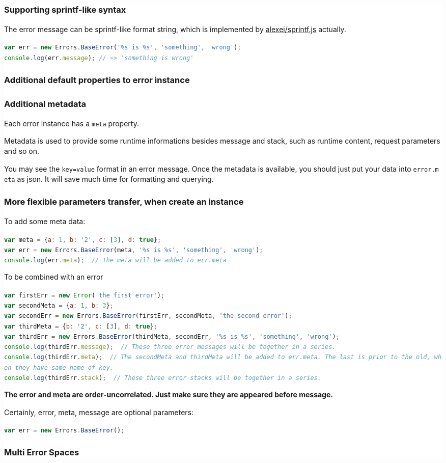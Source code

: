 <a name="supporting-sprintf-like-syntax"></a>
### Supporting sprintf-like syntax

The error message can be sprintf-like format string, which is implemented by [alexei/sprintf.js](https://github.com/alexei/sprintf.js) actually.

```js
var err = new Errors.BaseError('%s is %s', 'something', 'wrong');
console.log(err.message); // => 'something is wrong'
```

<a name="additional-default-properties-to-error-instance"></a>
### Additional default properties to error instance

<a name="additional-metadata"></a>
### Additional metadata

Each error instance has a `meta` property.

Metadata is used to provide some runtime informations besides message and stack, such as runtime content, request parameters and so on.

You may see the `key=value` format in an error message. Once the metadata is available, you should just put your data into `error.meta` as json. It will save much time for formatting and querying.

<a name="more-flexible-parameters-transfer-when-create-an-instance"></a>
### More flexible parameters transfer, when create an instance

To add some meta data:

```js
var meta = {a: 1, b: '2', c: [3], d: true};
var err = new Errors.BaseError(meta, '%s is %s', 'something', 'wrong');
console.log(err.meta);  // The meta will be added to err.meta
```

To be combined with an error

```js
var firstErr = new Error('the first error');
var secondMeta = {a: 1, b: 3};
var secondErr = new Errors.BaseError(firstErr, secondMeta, 'the second error');
var thirdMeta = {b: '2', c: [3], d: true};
var thirdErr = new Errors.BaseError(thirdMeta, secondErr, '%s is %s', 'something', 'wrong');
console.log(thirdErr.message);  // These three error messages will be together in a series.
console.log(thirdErr.meta);  // The secondMeta and thirdMeta will be added to err.meta. The last is prior to the old, when they have same name of key.
console.log(thirdErr.stack);  // These three error stacks will be together in a series.
```

**The error and meta are order-uncorrelated. Just make sure they are appeared before message.**

Certainly, error, meta, message are optional parameters:

```js
var err = new Errors.BaseError();
```
<a name="multi-error-spaces"></a>
### Multi Error Spaces


[LICENSE]: ./LICENSE
[NOTICE]: ./NOTICE
[BaseError]: #baseerror
[API]: http://adoyle.me/Ero.js/
[API - BaseError]: http://adoyle.me/Ero.js/#!/api/BaseError
[API - Ero]: http://adoyle.me/Ero.js/#!/api/Ero
[Node Version Image]: https://img.shields.io/node/v/ero.svg
[Npm Package Version Image]: https://img.shields.io/npm/v/ero.svg
[Npm Package Version LINK]: https://www.npmjs.com/package/ero
[License Image]: https://img.shields.io/npm/l/ero.svg
[License LINK]: https://github.com/adoyle-h/Ero.js/blob/master/LICENSE
[NodeJS Package Dependencies Link]: https://david-dm.org/adoyle-h/Ero.js.svg
[Build Status Image]: https://travis-ci.org/adoyle-h/Ero.js.svg?branch=master
[Build Status Link]: https://travis-ci.org/adoyle-h/Ero.js
[Code Climate Image]: https://codeclimate.com/github/adoyle-h/Ero.js/badges/gpa.svg
[Code Climate Link]: https://codeclimate.com/github/adoyle-h/Ero.js
[Test Coverage Image]: https://codeclimate.com/github/adoyle-h/Ero.js/badges/coverage.svg
[Test Coverage Link]: https://codeclimate.com/github/adoyle-h/Ero.js/coverage